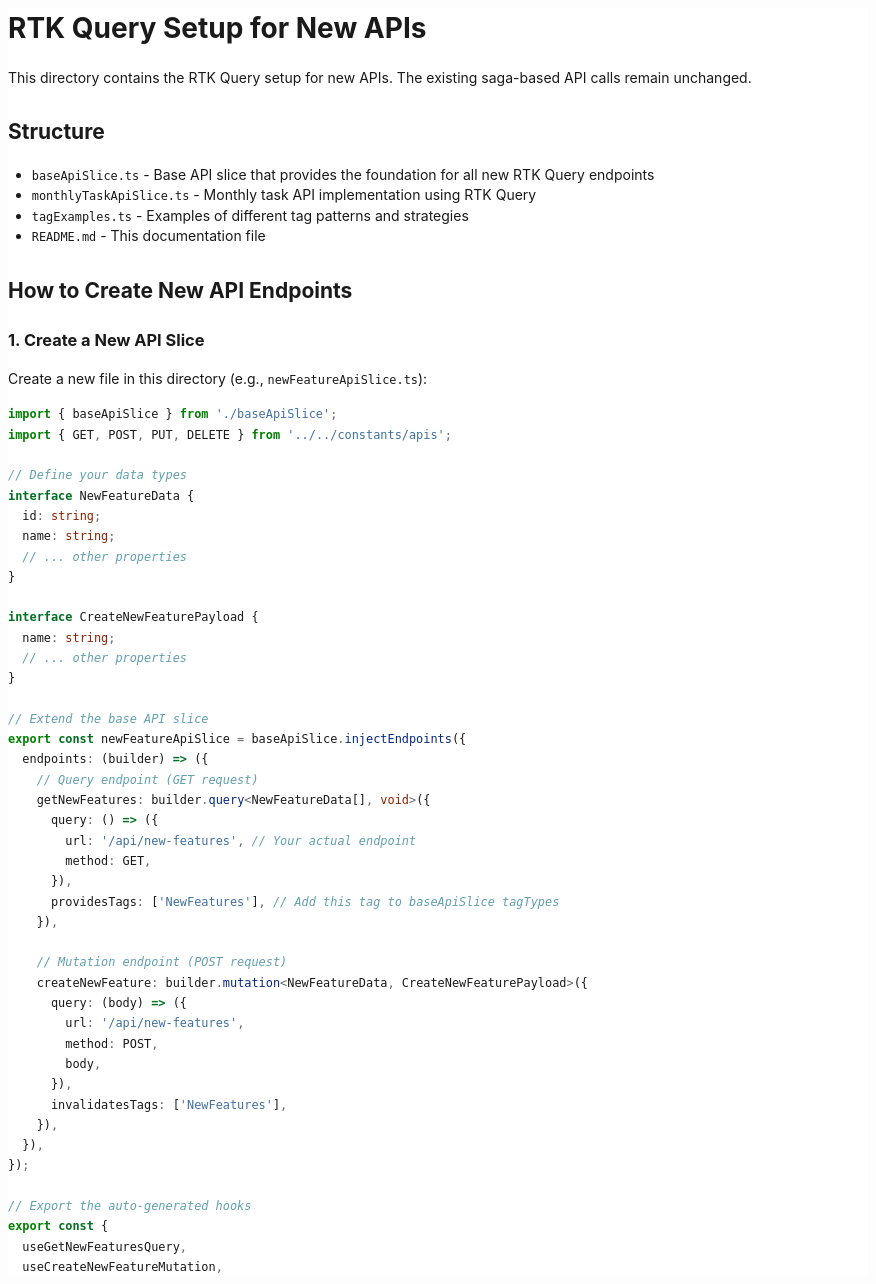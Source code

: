 # RTK Query Setup for New APIs

This directory contains the RTK Query setup for new APIs. The existing saga-based API calls remain unchanged.

## Structure

- `baseApiSlice.ts` - Base API slice that provides the foundation for all new RTK Query endpoints
- `monthlyTaskApiSlice.ts` - Monthly task API implementation using RTK Query
- `tagExamples.ts` - Examples of different tag patterns and strategies
- `README.md` - This documentation file

## How to Create New API Endpoints

### 1. Create a New API Slice

Create a new file in this directory (e.g., `newFeatureApiSlice.ts`):

```typescript
import { baseApiSlice } from './baseApiSlice';
import { GET, POST, PUT, DELETE } from '../../constants/apis';

// Define your data types
interface NewFeatureData {
  id: string;
  name: string;
  // ... other properties
}

interface CreateNewFeaturePayload {
  name: string;
  // ... other properties
}

// Extend the base API slice
export const newFeatureApiSlice = baseApiSlice.injectEndpoints({
  endpoints: (builder) => ({
    // Query endpoint (GET request)
    getNewFeatures: builder.query<NewFeatureData[], void>({
      query: () => ({
        url: '/api/new-features', // Your actual endpoint
        method: GET,
      }),
      providesTags: ['NewFeatures'], // Add this tag to baseApiSlice tagTypes
    }),

    // Mutation endpoint (POST request)
    createNewFeature: builder.mutation<NewFeatureData, CreateNewFeaturePayload>({
      query: (body) => ({
        url: '/api/new-features',
        method: POST,
        body,
      }),
      invalidatesTags: ['NewFeatures'],
    }),
  }),
});

// Export the auto-generated hooks
export const {
  useGetNewFeaturesQuery,
  useCreateNewFeatureMutation,
```
